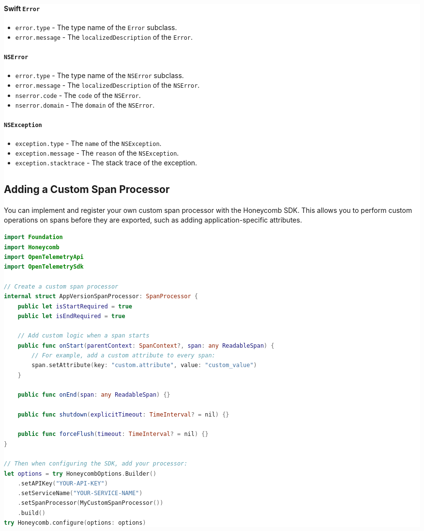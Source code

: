 #### Swift `Error`
* `error.type` - The type name of the `Error` subclass.
* `error.message` - The `localizedDescription` of the `Error`.

#### `NSError`
* `error.type` - The type name of the `NSError` subclass.
* `error.message` - The `localizedDescription` of the `NSError`.
* `nserror.code` - The `code` of the `NSError`.
* `nserror.domain` - The `domain` of the `NSError`.

#### `NSException`
* `exception.type` - The `name` of the `NSException`.
* `exception.message` - The `reason` of the `NSException`.
* `exception.stacktrace` - The stack trace of the exception.

## Adding a Custom Span Processor
You can implement and register your own custom span processor with the Honeycomb SDK. This allows you to perform custom operations on spans before they are exported, such as adding application-specific attributes.

```swift
import Foundation
import Honeycomb
import OpenTelemetryApi
import OpenTelemetrySdk

// Create a custom span processor
internal struct AppVersionSpanProcessor: SpanProcessor {
    public let isStartRequired = true
    public let isEndRequired = true

    // Add custom logic when a span starts
    public func onStart(parentContext: SpanContext?, span: any ReadableSpan) {
        // For example, add a custom attribute to every span:
        span.setAttribute(key: "custom.attribute", value: "custom_value")
    }

    public func onEnd(span: any ReadableSpan) {}

    public func shutdown(explicitTimeout: TimeInterval? = nil) {}

    public func forceFlush(timeout: TimeInterval? = nil) {}
}

// Then when configuring the SDK, add your processor:
let options = try HoneycombOptions.Builder()
    .setAPIKey("YOUR-API-KEY")
    .setServiceName("YOUR-SERVICE-NAME")
    .setSpanProcessor(MyCustomSpanProcessor())
    .build()
try Honeycomb.configure(options: options)
```
